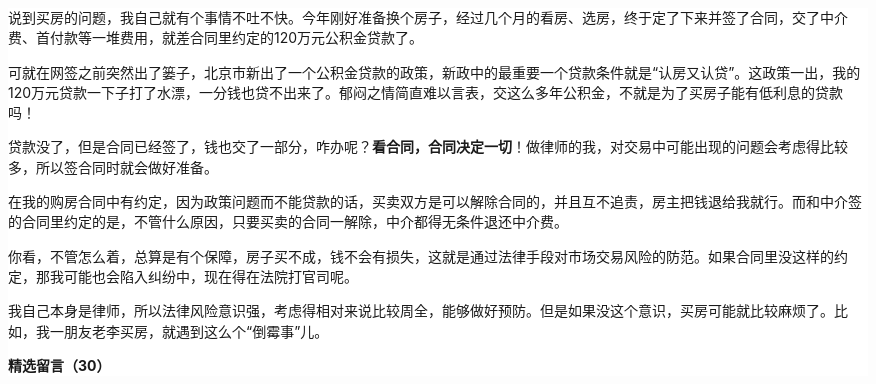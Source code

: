 说到买房的问题，我自己就有个事情不吐不快。今年刚好准备换个房子，经过几个月的看房、选房，终于定了下来并签了合同，交了中介费、首付款等一堆费用，就差合同里约定的120万元公积金贷款了。

可就在网签之前突然出了篓子，北京市新出了一个公积金贷款的政策，新政中的最重要一个贷款条件就是“认房又认贷”。这政策一出，我的120万元贷款一下子打了水漂，一分钱也贷不出来了。郁闷之情简直难以言表，交这么多年公积金，不就是为了买房子能有低利息的贷款吗！

贷款没了，但是合同已经签了，钱也交了一部分，咋办呢？**看合同，合同决定一切**！做律师的我，对交易中可能出现的问题会考虑得比较多，所以签合同时就会做好准备。

在我的购房合同中有约定，因为政策问题而不能贷款的话，买卖双方是可以解除合同的，并且互不追责，房主把钱退给我就行。而和中介签的合同里约定的是，不管什么原因，只要买卖的合同一解除，中介都得无条件退还中介费。

你看，不管怎么着，总算是有个保障，房子买不成，钱不会有损失，这就是通过法律手段对市场交易风险的防范。如果合同里没这样的约定，那我可能也会陷入纠纷中，现在得在法院打官司呢。

我自己本身是律师，所以法律风险意识强，考虑得相对来说比较周全，能够做好预防。但是如果没这个意识，买房可能就比较麻烦了。比如，我一朋友老李买房，就遇到这么个“倒霉事”儿。
<div><strong>精选留言（30）</strong></div><ul>